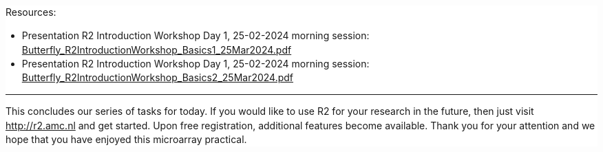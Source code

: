 Resources:<br>
- Presentation R2 Introduction Workshop Day 1, 25-02-2024 morning session:
  <a href="https://hgserver1.amc.nl/r2/help/workshop/Butterfly_R2IntroductionWorkshop_Basics1_25Mar2024.pdf" target="_blank">Butterfly_R2IntroductionWorkshop_Basics1_25Mar2024.pdf</a>
- Presentation R2 Introduction Workshop Day 1, 25-02-2024 morning session:
  <a href="https://hgserver1.amc.nl/r2/help/workshop/Butterfly_R2IntroductionWorkshop_Basics2_25Mar2024.pdf" target="_blank">Butterfly_R2IntroductionWorkshop_Basics2_25Mar2024.pdf</a>



 

-----
 This concludes our series of tasks for today. If you would like to use R2 for your research in the future, then just visit http://r2.amc.nl and get started. Upon free registration, additional features become available. Thank you for your attention and we hope that you have enjoyed this microarray practical.


